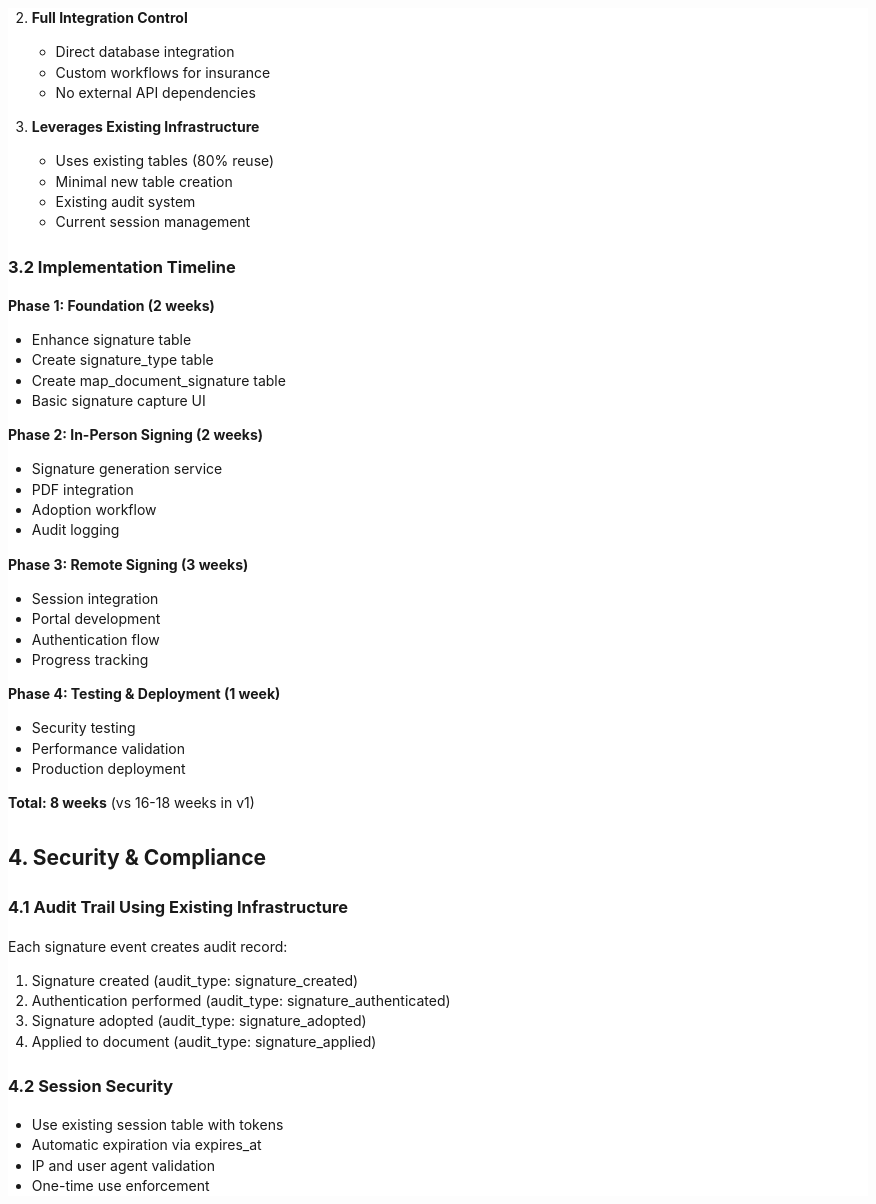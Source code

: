 2. **Full Integration Control**
   - Direct database integration
   - Custom workflows for insurance
   - No external API dependencies

3. **Leverages Existing Infrastructure**
   - Uses existing tables (80% reuse)
   - Minimal new table creation
   - Existing audit system
   - Current session management

### 3.2 Implementation Timeline

**Phase 1: Foundation (2 weeks)**
- Enhance signature table
- Create signature_type table
- Create map_document_signature table
- Basic signature capture UI

**Phase 2: In-Person Signing (2 weeks)**
- Signature generation service
- PDF integration
- Adoption workflow
- Audit logging

**Phase 3: Remote Signing (3 weeks)**
- Session integration
- Portal development
- Authentication flow
- Progress tracking

**Phase 4: Testing & Deployment (1 week)**
- Security testing
- Performance validation
- Production deployment

**Total: 8 weeks** (vs 16-18 weeks in v1)

## 4. Security & Compliance

### 4.1 Audit Trail Using Existing Infrastructure

Each signature event creates audit record:
1. Signature created (audit_type: signature_created)
2. Authentication performed (audit_type: signature_authenticated)
3. Signature adopted (audit_type: signature_adopted)
4. Applied to document (audit_type: signature_applied)

### 4.2 Session Security

- Use existing session table with tokens
- Automatic expiration via expires_at
- IP and user agent validation
- One-time use enforcement
